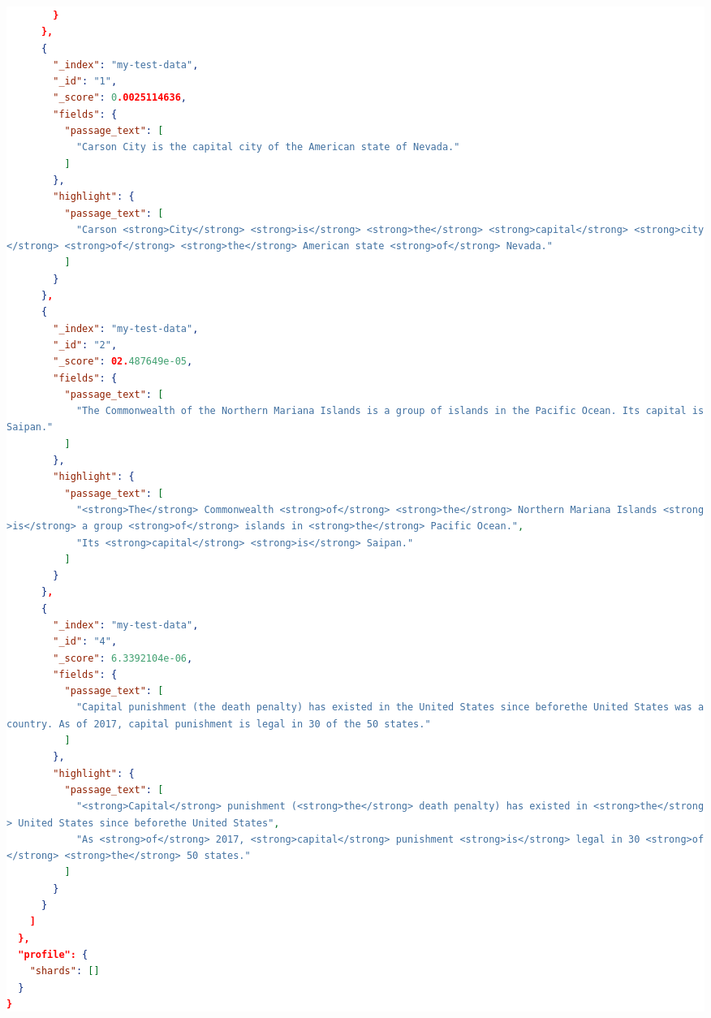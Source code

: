 ```json
        }
      },
      {
        "_index": "my-test-data",
        "_id": "1",
        "_score": 0.0025114636,
        "fields": {
          "passage_text": [
            "Carson City is the capital city of the American state of Nevada."
          ]
        },
        "highlight": {
          "passage_text": [
            "Carson <strong>City</strong> <strong>is</strong> <strong>the</strong> <strong>capital</strong> <strong>city</strong> <strong>of</strong> <strong>the</strong> American state <strong>of</strong> Nevada."
          ]
        }
      },
      {
        "_index": "my-test-data",
        "_id": "2",
        "_score": 02.487649e-05,
        "fields": {
          "passage_text": [
            "The Commonwealth of the Northern Mariana Islands is a group of islands in the Pacific Ocean. Its capital is Saipan."
          ]
        },
        "highlight": {
          "passage_text": [
            "<strong>The</strong> Commonwealth <strong>of</strong> <strong>the</strong> Northern Mariana Islands <strong>is</strong> a group <strong>of</strong> islands in <strong>the</strong> Pacific Ocean.",
            "Its <strong>capital</strong> <strong>is</strong> Saipan."
          ]
        }
      },
      {
        "_index": "my-test-data",
        "_id": "4",
        "_score": 6.3392104e-06,
        "fields": {
          "passage_text": [
            "Capital punishment (the death penalty) has existed in the United States since beforethe United States was a country. As of 2017, capital punishment is legal in 30 of the 50 states."
          ]
        },
        "highlight": {
          "passage_text": [
            "<strong>Capital</strong> punishment (<strong>the</strong> death penalty) has existed in <strong>the</strong> United States since beforethe United States",
            "As <strong>of</strong> 2017, <strong>capital</strong> punishment <strong>is</strong> legal in 30 <strong>of</strong> <strong>the</strong> 50 states."
          ]
        }
      }
    ]
  },
  "profile": {
    "shards": []
  }
}
```